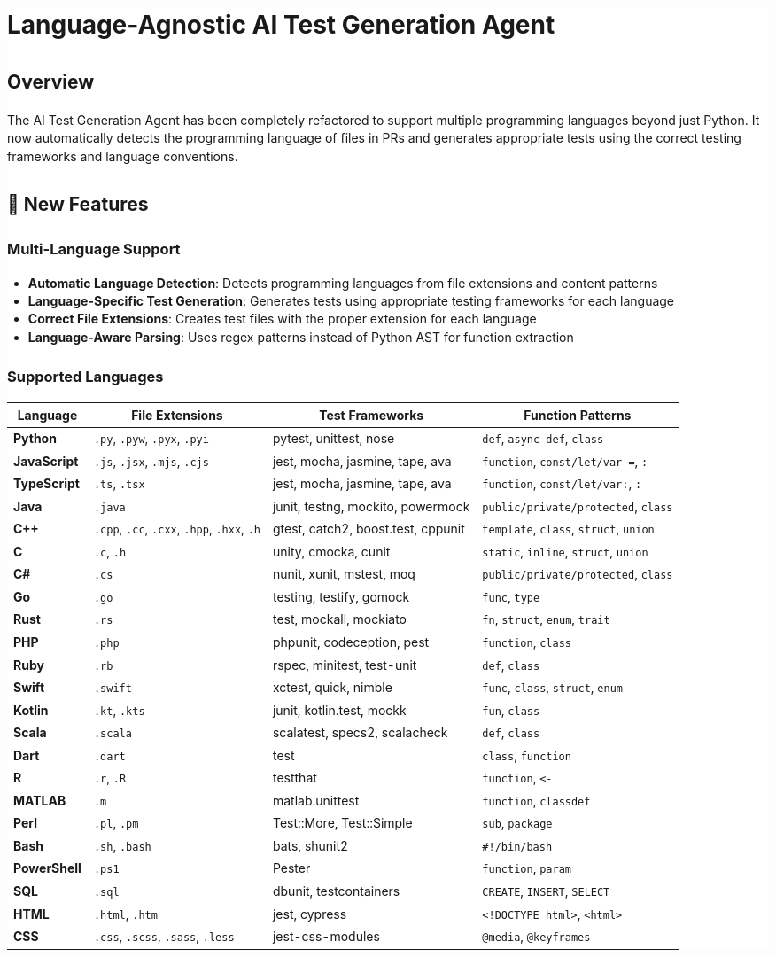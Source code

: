 # Language-Agnostic AI Test Generation Agent

## Overview

The AI Test Generation Agent has been completely refactored to support multiple programming languages beyond just Python. It now automatically detects the programming language of files in PRs and generates appropriate tests using the correct testing frameworks and language conventions.

## 🚀 New Features

### Multi-Language Support
- **Automatic Language Detection**: Detects programming languages from file extensions and content patterns
- **Language-Specific Test Generation**: Generates tests using appropriate testing frameworks for each language
- **Correct File Extensions**: Creates test files with the proper extension for each language
- **Language-Aware Parsing**: Uses regex patterns instead of Python AST for function extraction

### Supported Languages

| Language | File Extensions | Test Frameworks | Function Patterns |
|----------|----------------|-----------------|-------------------|
| **Python** | `.py`, `.pyw`, `.pyx`, `.pyi` | pytest, unittest, nose | `def`, `async def`, `class` |
| **JavaScript** | `.js`, `.jsx`, `.mjs`, `.cjs` | jest, mocha, jasmine, tape, ava | `function`, `const/let/var =`, `:` |
| **TypeScript** | `.ts`, `.tsx` | jest, mocha, jasmine, tape, ava | `function`, `const/let/var:`, `:` |
| **Java** | `.java` | junit, testng, mockito, powermock | `public/private/protected`, `class` |
| **C++** | `.cpp`, `.cc`, `.cxx`, `.hpp`, `.hxx`, `.h` | gtest, catch2, boost.test, cppunit | `template`, `class`, `struct`, `union` |
| **C** | `.c`, `.h` | unity, cmocka, cunit | `static`, `inline`, `struct`, `union` |
| **C#** | `.cs` | nunit, xunit, mstest, moq | `public/private/protected`, `class` |
| **Go** | `.go` | testing, testify, gomock | `func`, `type` |
| **Rust** | `.rs` | test, mockall, mockiato | `fn`, `struct`, `enum`, `trait` |
| **PHP** | `.php` | phpunit, codeception, pest | `function`, `class` |
| **Ruby** | `.rb` | rspec, minitest, test-unit | `def`, `class` |
| **Swift** | `.swift` | xctest, quick, nimble | `func`, `class`, `struct`, `enum` |
| **Kotlin** | `.kt`, `.kts` | junit, kotlin.test, mockk | `fun`, `class` |
| **Scala** | `.scala` | scalatest, specs2, scalacheck | `def`, `class` |
| **Dart** | `.dart` | test | `class`, `function` |
| **R** | `.r`, `.R` | testthat | `function`, `<-` |
| **MATLAB** | `.m` | matlab.unittest | `function`, `classdef` |
| **Perl** | `.pl`, `.pm` | Test::More, Test::Simple | `sub`, `package` |
| **Bash** | `.sh`, `.bash` | bats, shunit2 | `#!/bin/bash` |
| **PowerShell** | `.ps1` | Pester | `function`, `param` |
| **SQL** | `.sql` | dbunit, testcontainers | `CREATE`, `INSERT`, `SELECT` |
| **HTML** | `.html`, `.htm` | jest, cypress | `<!DOCTYPE html>`, `<html>` |
| **CSS** | `.css`, `.scss`, `.sass`, `.less` | jest-css-modules | `@media`, `@keyframes` |